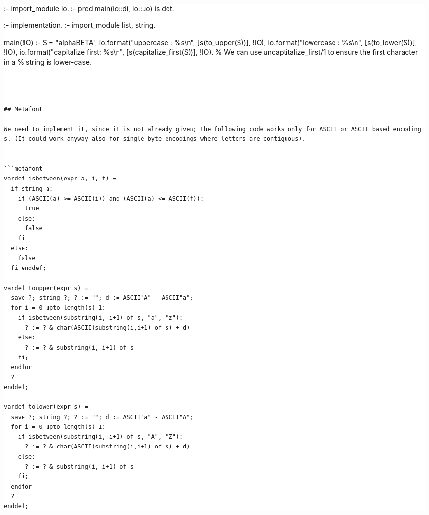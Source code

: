 :- import_module io.
:- pred main(io::di, io::uo) is det.

:- implementation.
:- import_module list, string.

main(!IO) :-
   S = "alphaBETA",
   io.format("uppercase       : %s\n", [s(to_upper(S))], !IO),
   io.format("lowercase       : %s\n", [s(to_lower(S))], !IO),
   io.format("capitalize first: %s\n", [s(capitalize_first(S))], !IO).
   % We can use uncaptitalize_first/1 to ensure the first character in a
   % string is lower-case.
```



## Metafont

We need to implement it, since it is not already given; the following code works only for ASCII or ASCII based encodings. (It could work anyway also for single byte encodings where letters are contiguous).


```metafont
vardef isbetween(expr a, i, f) =
  if string a:
    if (ASCII(a) >= ASCII(i)) and (ASCII(a) <= ASCII(f)):
      true
    else:
      false
    fi
  else:
    false
  fi enddef;

vardef toupper(expr s) =
  save ?; string ?; ? := ""; d := ASCII"A" - ASCII"a";
  for i = 0 upto length(s)-1:
    if isbetween(substring(i, i+1) of s, "a", "z"):
      ? := ? & char(ASCII(substring(i,i+1) of s) + d)
    else:
      ? := ? & substring(i, i+1) of s
    fi;
  endfor
  ?
enddef;

vardef tolower(expr s) =
  save ?; string ?; ? := ""; d := ASCII"a" - ASCII"A";
  for i = 0 upto length(s)-1:
    if isbetween(substring(i, i+1) of s, "A", "Z"):
      ? := ? & char(ASCII(substring(i,i+1) of s) + d)
    else:
      ? := ? & substring(i, i+1) of s
    fi;
  endfor
  ?
enddef;
```
